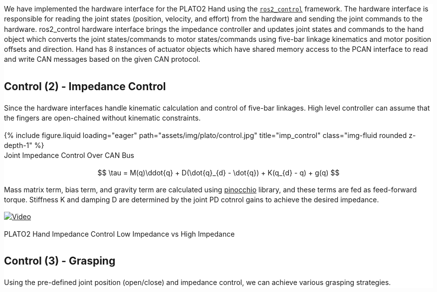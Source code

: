 We have implemented the hardware interface for the PLATO2 Hand using the [`ros2_control`](https://control.ros.org/iron/index.html) framework. The hardware interface is responsible for reading the joint states (position, velocity, and effort) from the hardware and sending the joint commands to the hardware. ros2_control hardware interface brings the impedance controller and updates joint states and commands to the hand object which converts the joint states/commands to motor states/commands using five-bar linkage kinematics and motor position offsets and direction. Hand has 8 instances of actuator objects which have shared memory access to the PCAN interface to read and write CAN messages based on the given CAN protocol. 

## Control (2) - Impedance Control
Since the hardware interfaces handle kinematic calculation and control of five-bar linkages. High level controller can assume that the fingers are open-chained without kinematic constraints. 


<div class="row">
    <div class="col-sm mt-3 mt-md-0">
        {% include figure.liquid loading="eager" path="assets/img/plato/control.jpg" title="imp_control" class="img-fluid rounded z-depth-1" %}
    </div>
</div>
<div class="caption">
Joint Impedance Control Over CAN Bus
</div>

$$
\tau = M(q)\ddot{q} + D(\dot{q}_{d} - \dot{q}) + K(q_{d} - q) + g(q)
$$

Mass matrix term, bias term, and gravity term are calculated using [pinocchio](https://github.com/stack-of-tasks/pinocchio) library, and these terms are fed as feed-forward torque. Stiffness K and damping D are determined by the joint PD cotnrol gains to achieve the desired impedance. 

[![Video](http://img.youtube.com/vi/0_8NTsrWEng/0.jpg)](http://www.youtube.com/watch?v=0_8NTsrWEng)
<div class="caption">
   PLATO2 Hand Impedance Control Low Impedance vs High Impedance
</div>

## Control (3) - Grasping
Using the pre-defined joint position (open/close) and impedance control, we can achieve various grasping strategies.
